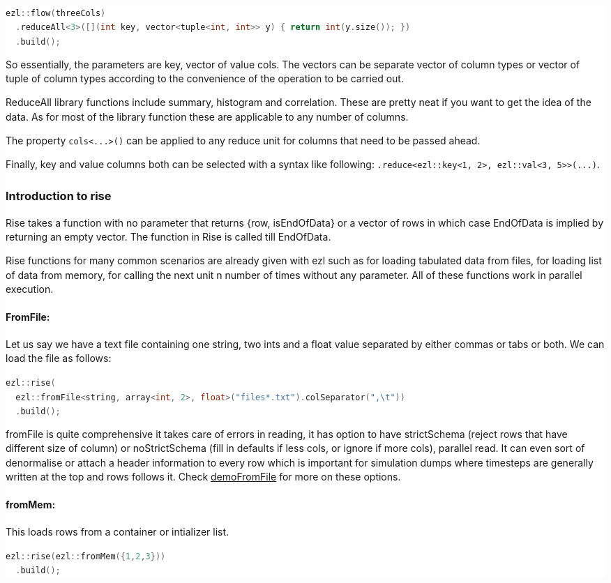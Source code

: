 
```cpp
ezl::flow(threeCols)
  .reduceAll<3>([](int key, vector<tuple<int, int>> y) { return int(y.size()); })
  .build();
```

So essentially, the parameters are key, vector of value cols. The vectors can be
separate vector of column types or vector of tuple of column types according to the
convenience of the operation to be carried out.

ReduceAll library functions include summary, histogram and correlation. These
are pretty neat if you want to get the idea of the data. As for most of the
library function these are applicable to any number of columns.

The property `cols<...>()` can be applied to any reduce unit for columns that
need to be passed ahead.

Finally, key and value columns both can be selected with a syntax like following:
`.reduce<ezl::key<1, 2>, ezl::val<3, 5>>(...)`.

### Introduction to rise

Rise takes a function with no parameter that returns {row, isEndOfData} or a
vector of rows in which case EndOfData is implied by returning an empty vector.
The function in Rise is called till EndOfData.

Rise functions for many common scenarios are already given  with ezl such as
for loading tabulated data from files, for loading list of data from memory,
for calling the next unit n number of times without any parameter. All
of these functions work in parallel execution.

#### FromFile: 

Let us say we have a text file containing one string, two ints and a float
value separated by either commas or tabs or both. We can load the file as follows:

```cpp
ezl::rise(
  ezl::fromFile<string, array<int, 2>, float>("files*.txt").colSeparator(",\t"))
  .build();
```

fromFile is quite comprehensive it takes care of errors in reading, it has
option to have strictSchema (reject rows that have different size of column)
or noStrictSchema (fill in defaults if less cols, or ignore if more cols),
parallel read. It can even sort of denormalise or attach a header information
to every row which is important for simulation dumps where timesteps are
generally written at the top and rows follows it. Check
[demoFromFile](../../examples/demoFromFile.cpp) for more on these options.

#### fromMem:
This loads rows from a container or intializer list.

```cpp
ezl::rise(ezl::fromMem({1,2,3}))
  .build();
```
